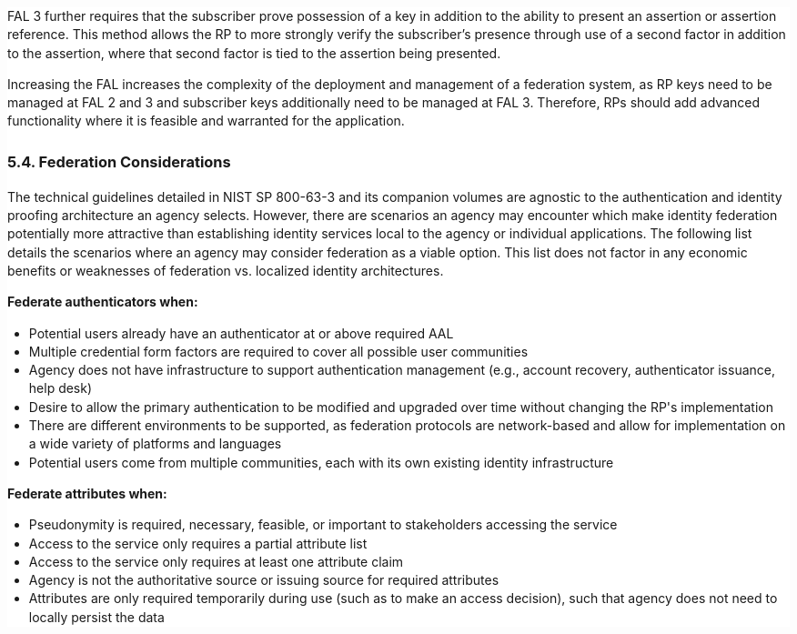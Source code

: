 FAL 3 further requires that the subscriber prove possession of a key in addition to the ability to present an assertion or assertion reference. This method allows the RP to more strongly verify the subscriber’s presence through use of a second factor in addition to the assertion, where that second factor is tied to the assertion being presented.

Increasing the FAL increases the complexity of the deployment and management of a federation system, as RP keys need to be managed at FAL 2 and 3 and subscriber keys additionally need to be managed at FAL 3. Therefore, RPs should add advanced functionality where it is feasible and warranted for the application.

### <a name="toFedorNotToFed"></a> 5.4. Federation Considerations

The technical guidelines detailed in NIST SP 800-63-3 and its companion volumes are agnostic to the authentication and identity proofing architecture an agency selects. However, there are scenarios an agency may encounter which make identity federation potentially more attractive than establishing identity services local to the agency or individual applications. The following list details the scenarios where an agency may consider federation as a viable option. This list does not factor in any economic benefits or weaknesses of federation vs. localized identity architectures.

**Federate authenticators when:**

* Potential users already have an authenticator at or above required AAL  
* Multiple credential form factors are required to cover all possible user communities
* Agency does not have infrastructure to support authentication management (e.g., account recovery, authenticator issuance, help desk)
* Desire to allow the primary authentication to be modified and upgraded over time without changing the RP's implementation
* There are different environments to be supported, as federation protocols are network-based and allow for implementation on a wide variety of platforms and languages
* Potential users come from multiple communities, each with its own existing identity infrastructure

**Federate attributes when:**  

* Pseudonymity is required, necessary, feasible, or important to stakeholders accessing the service
* Access to the service only requires a partial attribute list  
* Access to the service only requires at least one attribute claim
* Agency is not the authoritative source or issuing source for required attributes  
* Attributes are only required temporarily during use (such as to make an access decision), such that agency does not need to locally persist the data



